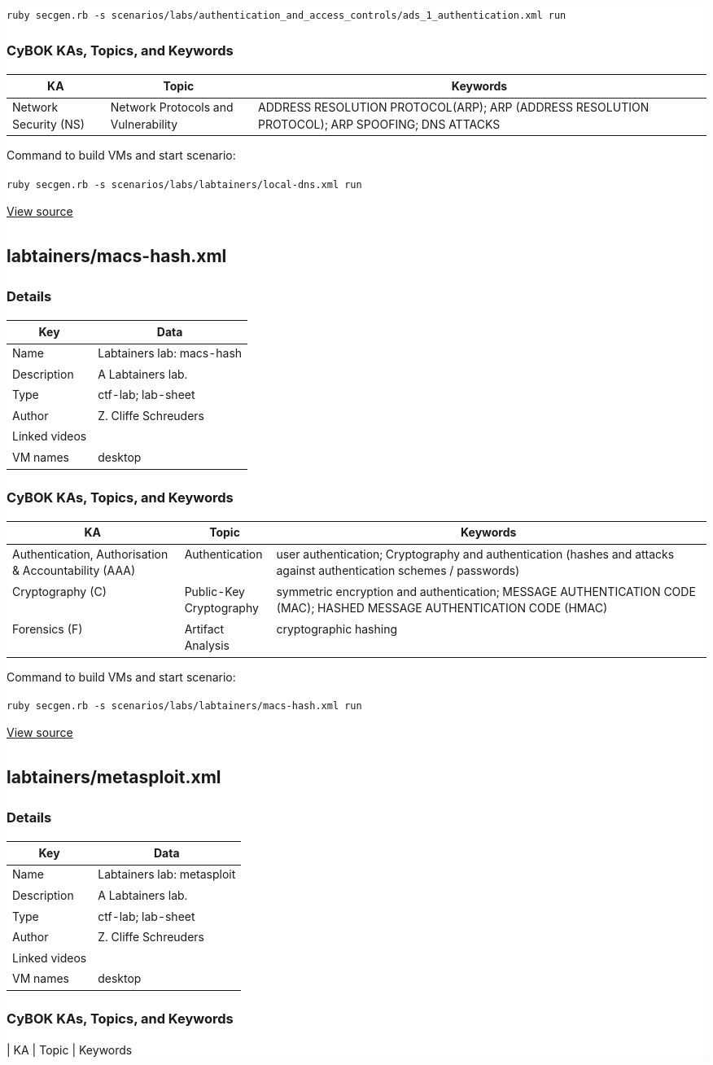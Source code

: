 ```ruby secgen.rb -s scenarios/labs/authentication_and_access_controls/ads_1_authentication.xml run```
  ### CyBOK KAs, Topics, and Keywords
| KA | Topic | Keywords
| --- | --- | --- |
| Network Security (NS) | Network Protocols and Vulnerability | ADDRESS RESOLUTION PROTOCOL(ARP); ARP (ADDRESS RESOLUTION PROTOCOL); ARP SPOOFING; DNS ATTACKS |


Command to build VMs and start scenario:

```ruby secgen.rb -s scenarios/labs/labtainers/local-dns.xml run```

[View source](scenarios/labs/labtainers/local-dns.xml)


  ## labtainers/macs-hash.xml

  ### Details

| Key | Data |
| --- | --- |
|Name | Labtainers lab: macs-hash |
|Description | A Labtainers lab.|
|Type | ctf-lab; lab-sheet |
|Author | Z. Cliffe Schreuders |
|Linked videos| |
|VM names|  desktop |



  ### CyBOK KAs, Topics, and Keywords
| KA | Topic | Keywords
| --- | --- | --- |
| Authentication, Authorisation &amp; Accountability (AAA) | Authentication | user authentication; Cryptography and authentication (hashes and attacks against authentication schemes / passwords) |
| Cryptography (C) | Public-Key Cryptography | symmetric encryption and authentication; MESSAGE AUTHENTICATION CODE (MAC); HASHED MESSAGE AUTHENTICATION CODE (HMAC) |
| Forensics (F) | Artifact Analysis | cryptographic hashing |


Command to build VMs and start scenario:

```ruby secgen.rb -s scenarios/labs/labtainers/macs-hash.xml run```

[View source](scenarios/labs/labtainers/macs-hash.xml)


  ## labtainers/metasploit.xml

  ### Details

| Key | Data |
| --- | --- |
|Name | Labtainers lab: metasploit |
|Description | A Labtainers lab.|
|Type | ctf-lab; lab-sheet |
|Author | Z. Cliffe Schreuders |
|Linked videos| |
|VM names|  desktop |



  ### CyBOK KAs, Topics, and Keywords
| KA | Topic | Keywords
```